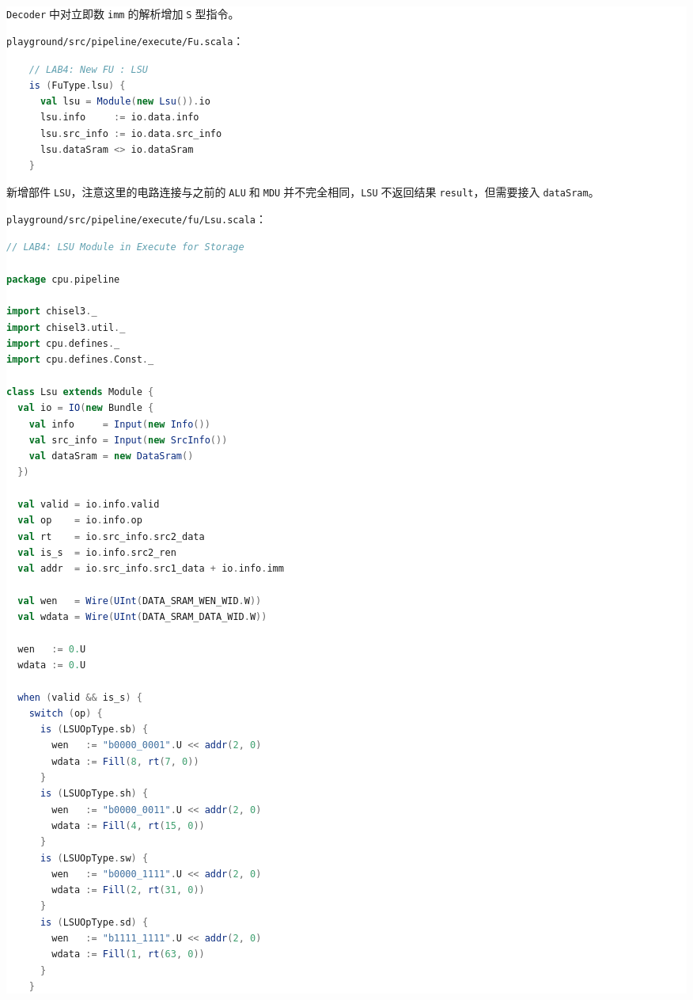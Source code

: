 `Decoder` 中对立即数 `imm` 的解析增加 `S` 型指令。

`playground/src/pipeline/execute/Fu.scala`：

```scala
    // LAB4: New FU : LSU
    is (FuType.lsu) {
      val lsu = Module(new Lsu()).io
      lsu.info     := io.data.info
      lsu.src_info := io.data.src_info
      lsu.dataSram <> io.dataSram
    }
```

新增部件 `LSU`，注意这里的电路连接与之前的 `ALU` 和 `MDU` 并不完全相同，`LSU` 不返回结果 `result`，但需要接入 `dataSram`。

`playground/src/pipeline/execute/fu/Lsu.scala`：

```scala
// LAB4: LSU Module in Execute for Storage

package cpu.pipeline

import chisel3._
import chisel3.util._
import cpu.defines._
import cpu.defines.Const._

class Lsu extends Module {
  val io = IO(new Bundle {
    val info     = Input(new Info())
    val src_info = Input(new SrcInfo())
    val dataSram = new DataSram()
  })

  val valid = io.info.valid
  val op    = io.info.op
  val rt    = io.src_info.src2_data
  val is_s  = io.info.src2_ren
  val addr  = io.src_info.src1_data + io.info.imm

  val wen   = Wire(UInt(DATA_SRAM_WEN_WID.W))
  val wdata = Wire(UInt(DATA_SRAM_DATA_WID.W))

  wen   := 0.U
  wdata := 0.U

  when (valid && is_s) {
    switch (op) {
      is (LSUOpType.sb) {
        wen   := "b0000_0001".U << addr(2, 0)
        wdata := Fill(8, rt(7, 0))
      }
      is (LSUOpType.sh) {
        wen   := "b0000_0011".U << addr(2, 0)
        wdata := Fill(4, rt(15, 0))
      }
      is (LSUOpType.sw) {
        wen   := "b0000_1111".U << addr(2, 0)
        wdata := Fill(2, rt(31, 0))
      }
      is (LSUOpType.sd) {
        wen   := "b1111_1111".U << addr(2, 0)
        wdata := Fill(1, rt(63, 0))
      }
    }
```
